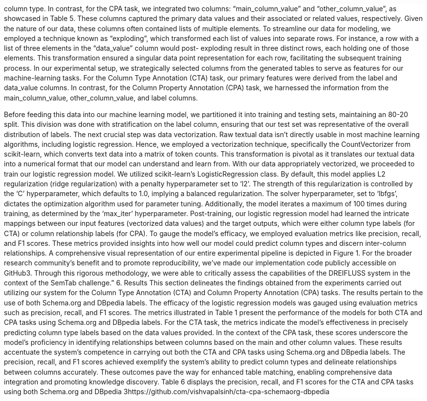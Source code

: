 column type. In contrast, for the CPA task, we integrated two columns: “main_column_value”
and “other_column_value”, as showcased in Table 5. These columns captured the primary data
values and their associated or related values, respectively. Given the nature of our data, these
columns often contained lists of multiple elements. To streamline our data for modeling, we
employed a technique known as “exploding”, which transformed each list of values into separate
rows. For instance, a row with a list of three elements in the “data_value” column would post-
exploding result in three distinct rows, each holding one of those elements. This transformation
ensured a singular data point representation for each row, facilitating the subsequent training
process.
In our experimental setup, we strategically selected columns from the generated tables to
serve as features for our machine-learning tasks. For the Column Type Annotation (CTA)
task, our primary features were derived from the label and data_value columns. In contrast,
for the Column Property Annotation (CPA) task, we harnessed the information from the
main_column_value, other_column_value, and label columns.


Before feeding this data into our machine learning model, we partitioned it into training
and testing sets, maintaining an 80-20 split. This division was done with stratification on the
label column, ensuring that our test set was representative of the overall distribution of labels.
The next crucial step was data vectorization. Raw textual data isn’t directly usable in most
machine learning algorithms, including logistic regression. Hence, we employed a vectorization
technique, specifically the CountVectorizer from scikit-learn, which converts text data into a
matrix of token counts. This transformation is pivotal as it translates our textual data into a
numerical format that our model can understand and learn from. With our data appropriately
vectorized, we proceeded to train our logistic regression model. We utilized scikit-learn’s
LogisticRegression class. By default, this model applies L2 regularization (ridge regularization)
with a penalty hyperparameter set to ‘l2’. The strength of this regularization is controlled by
the ‘C’ hyperparameter, which defaults to 1.0, implying a balanced regularization. The solver
hyperparameter, set to ‘lbfgs’, dictates the optimization algorithm used for parameter tuning.
Additionally, the model iterates a maximum of 100 times during training, as determined by the
‘max_iter’ hyperparameter. Post-training, our logistic regression model had learned the intricate
mappings between our input features (vectorized data values) and the target outputs, which
were either column type labels (for CTA) or column relationship labels (for CPA). To gauge the
model’s efficacy, we employed evaluation metrics like precision, recall, and F1 scores. These
metrics provided insights into how well our model could predict column types and discern
inter-column relationships. A comprehensive visual representation of our entire experimental
pipeline is depicted in Figure 1. For the broader research community’s benefit and to promote
reproducibility, we’ve made our implementation code publicly accessible on GitHub3. Through
this rigorous methodology, we were able to critically assess the capabilities of the DREIFLUSS
system in the context of the SemTab challenge.”
6. Results
This section delineates the findings obtained from the experiments carried out utilizing our
system for the Column Type Annotation (CTA) and Column Property Annotation (CPA) tasks.
The results pertain to the use of both Schema.org and DBpedia labels. The efficacy of the logistic
regression models was gauged using evaluation metrics such as precision, recall, and F1 scores.
The metrics illustrated in Table 1 present the performance of the models for both CTA and CPA
tasks using Schema.org and DBpedia labels. For the CTA task, the metrics indicate the model’s
effectiveness in precisely predicting column type labels based on the data values provided. In
the context of the CPA task, these scores underscore the model’s proficiency in identifying
relationships between columns based on the main and other column values.
These results accentuate the system’s competence in carrying out both the CTA and CPA
tasks using Schema.org and DBpedia labels. The precision, recall, and F1 scores achieved
exemplify the system’s ability to predict column types and delineate relationships between
columns accurately. These outcomes pave the way for enhanced table matching, enabling
comprehensive data integration and promoting knowledge discovery. Table 6 displays the
precision, recall, and F1 scores for the CTA and CPA tasks using both Schema.org and DBpedia
3https://github.com/vishvapalsinh/cta-cpa-schemaorg-dbpedia
